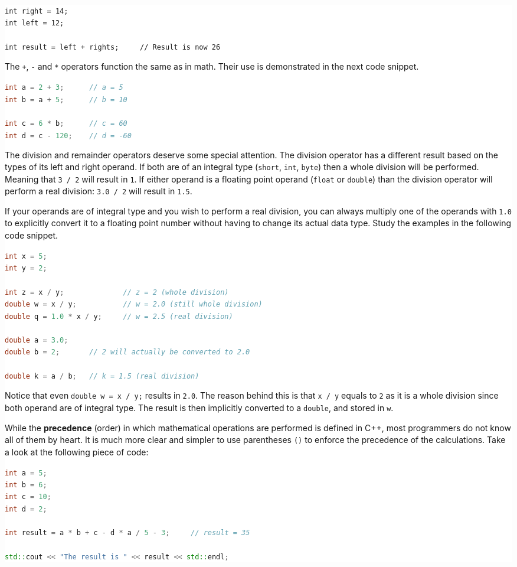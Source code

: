 ```cpp{4}
int right = 14;
int left = 12;

int result = left + rights;     // Result is now 26
```

The `+`, `-` and `*` operators function the same as in math. Their use is demonstrated in the next code snippet.

```cpp
int a = 2 + 3;      // a = 5
int b = a + 5;      // b = 10

int c = 6 * b;      // c = 60
int d = c - 120;    // d = -60
```

The division and remainder operators deserve some special attention. The division operator has a different result based on the types of its left and right operand. If both are of an integral type (`short`, `int`, `byte`) then a whole division will be performed. Meaning that `3 / 2` will result in `1`. If either operand is a floating point operand (`float` or `double`) than the division operator will perform a real division: `3.0 / 2` will result in `1.5`.

If your operands are of integral type and you wish to perform a real division, you can always multiply one of the operands with `1.0` to explicitly convert it to a floating point number without having to change its actual data type. Study the examples in the following code snippet.

```cpp
int x = 5;
int y = 2;

int z = x / y;              // z = 2 (whole division)
double w = x / y;           // w = 2.0 (still whole division)
double q = 1.0 * x / y;     // w = 2.5 (real division)

double a = 3.0;
double b = 2;       // 2 will actually be converted to 2.0

double k = a / b;   // k = 1.5 (real division)
```

Notice that even `double w = x / y;` results in `2.0`. The reason behind this is that `x / y` equals to `2` as it is a whole division since both operand are of integral type. The result is then implicitly converted to a `double`, and stored in `w`.

While the **precedence** (order) in which mathematical operations are performed is defined in C++, most programmers do not know all of them by heart. It is much more clear and simpler to use parentheses `()` to enforce the precedence of the calculations. Take a look at the following piece of code:

```cpp
int a = 5;
int b = 6;
int c = 10;
int d = 2;

int result = a * b + c - d * a / 5 - 3;     // result = 35

std::cout << "The result is " << result << std::endl;
```
